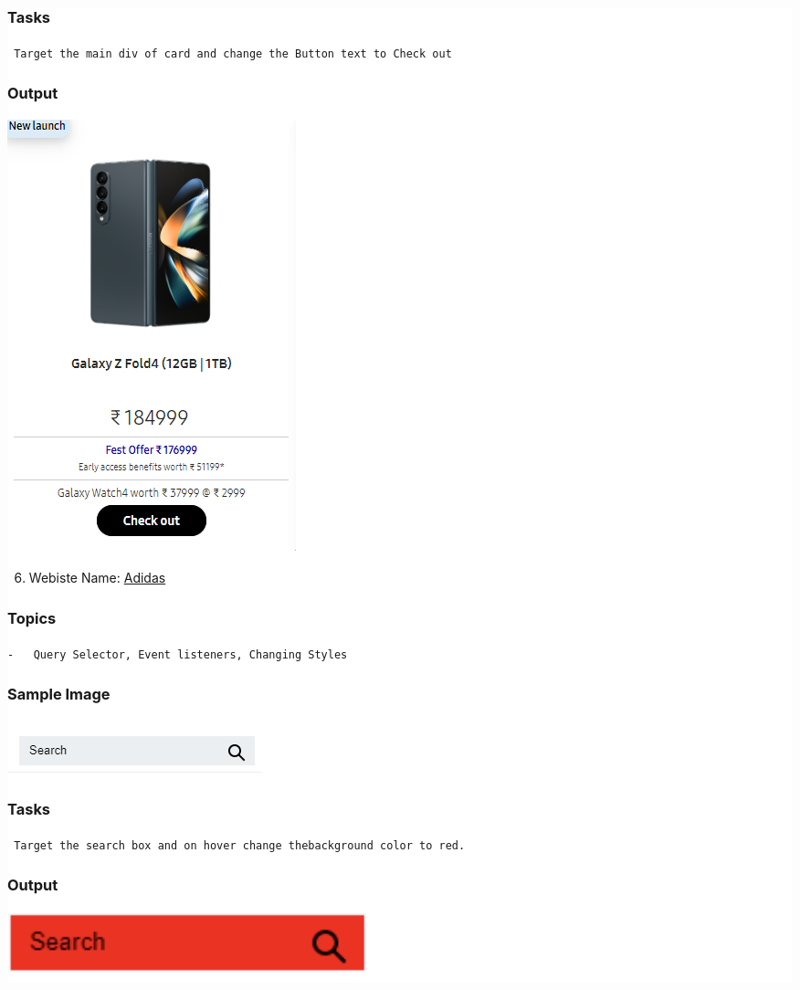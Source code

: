 ### Tasks

     Target the main div of card and change the Button text to Check out

### Output

![Output](./image/Pic9.png)

6. Webiste Name: [Adidas](https://www.adidas.co.in/)

### Topics

    -   Query Selector, Event listeners, Changing Styles

### Sample Image

![Sample One](./image/Pic10.png)

### Tasks

     Target the search box and on hover change thebackground color to red.

### Output

![Output](./image/Pic11.png)
